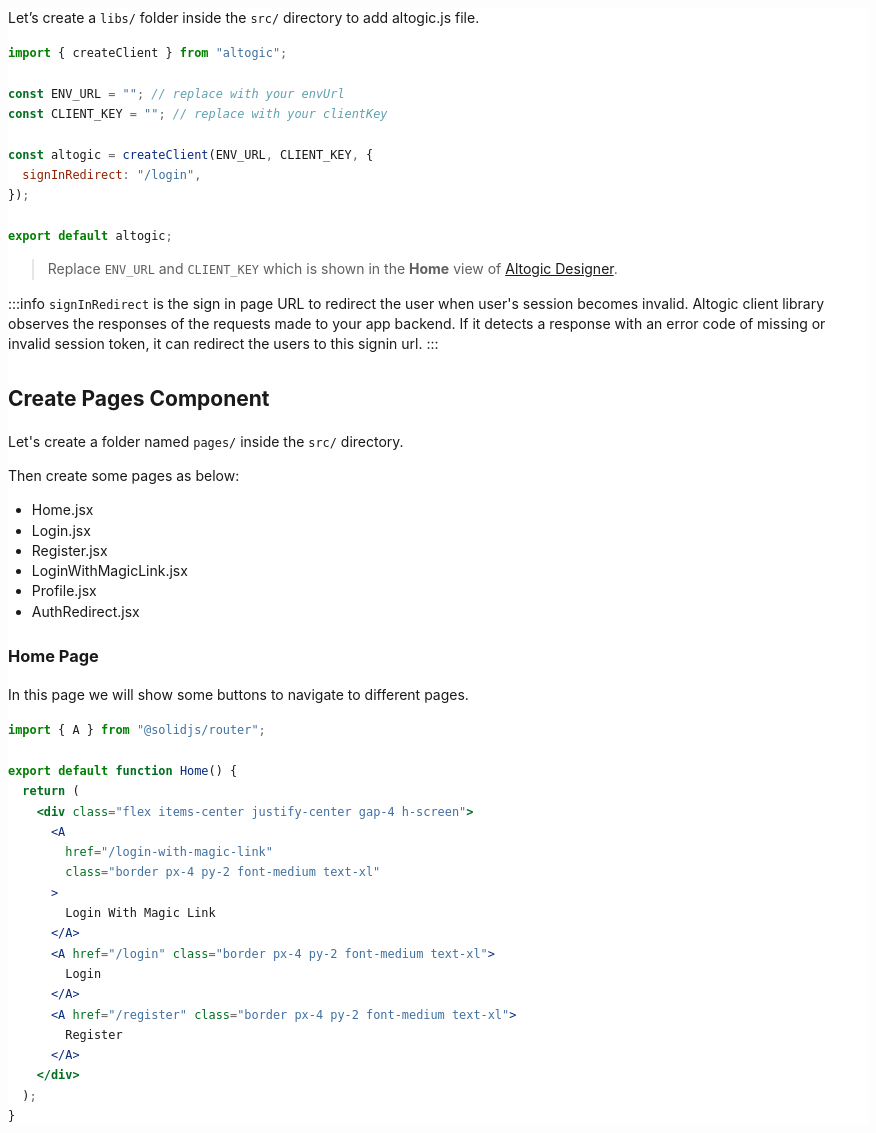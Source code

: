 Let’s create a `libs/` folder inside the `src/` directory to add altogic.js file.

```js title="src/libs/altogic.js"
import { createClient } from "altogic";

const ENV_URL = ""; // replace with your envUrl
const CLIENT_KEY = ""; // replace with your clientKey

const altogic = createClient(ENV_URL, CLIENT_KEY, {
  signInRedirect: "/login",
});

export default altogic;
```

> Replace `ENV_URL` and `CLIENT_KEY` which is shown in the **Home** view of [Altogic Designer](https://designer.altogic.com/).

:::info
`signInRedirect` is the sign in page URL to redirect the user when user's session becomes invalid. Altogic client library observes the responses of the requests made to your app backend. If it detects a response with an error code of missing or invalid session token, it can redirect the users to this signin url.
:::

## Create Pages Component

Let's create a folder named `pages/` inside the `src/` directory.

Then create some pages as below:

- Home.jsx
- Login.jsx
- Register.jsx
- LoginWithMagicLink.jsx
- Profile.jsx
- AuthRedirect.jsx

### Home Page

In this page we will show some buttons to navigate to different pages.

```jsx title="src/pages/Home.jsx"
import { A } from "@solidjs/router";

export default function Home() {
  return (
    <div class="flex items-center justify-center gap-4 h-screen">
      <A
        href="/login-with-magic-link"
        class="border px-4 py-2 font-medium text-xl"
      >
        Login With Magic Link
      </A>
      <A href="/login" class="border px-4 py-2 font-medium text-xl">
        Login
      </A>
      <A href="/register" class="border px-4 py-2 font-medium text-xl">
        Register
      </A>
    </div>
  );
}
```
